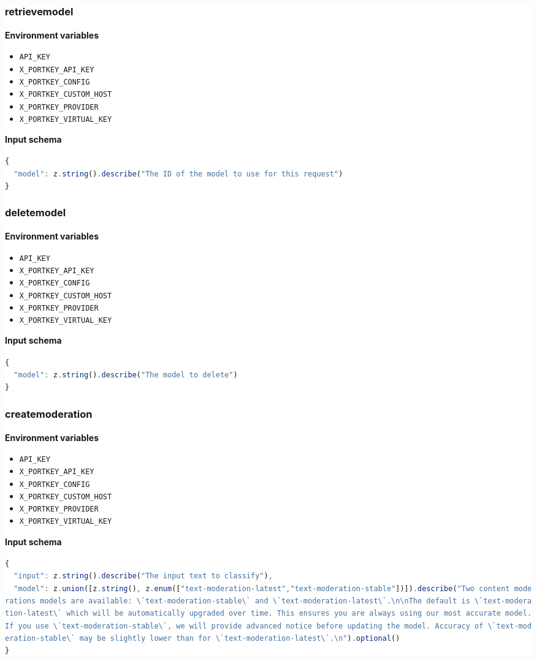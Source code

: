 ### retrievemodel

**Environment variables**

- `API_KEY`
- `X_PORTKEY_API_KEY`
- `X_PORTKEY_CONFIG`
- `X_PORTKEY_CUSTOM_HOST`
- `X_PORTKEY_PROVIDER`
- `X_PORTKEY_VIRTUAL_KEY`

**Input schema**

```ts
{
  "model": z.string().describe("The ID of the model to use for this request")
}
```

### deletemodel

**Environment variables**

- `API_KEY`
- `X_PORTKEY_API_KEY`
- `X_PORTKEY_CONFIG`
- `X_PORTKEY_CUSTOM_HOST`
- `X_PORTKEY_PROVIDER`
- `X_PORTKEY_VIRTUAL_KEY`

**Input schema**

```ts
{
  "model": z.string().describe("The model to delete")
}
```

### createmoderation

**Environment variables**

- `API_KEY`
- `X_PORTKEY_API_KEY`
- `X_PORTKEY_CONFIG`
- `X_PORTKEY_CUSTOM_HOST`
- `X_PORTKEY_PROVIDER`
- `X_PORTKEY_VIRTUAL_KEY`

**Input schema**

```ts
{
  "input": z.string().describe("The input text to classify"),
  "model": z.union([z.string(), z.enum(["text-moderation-latest","text-moderation-stable"])]).describe("Two content moderations models are available: \`text-moderation-stable\` and \`text-moderation-latest\`.\n\nThe default is \`text-moderation-latest\` which will be automatically upgraded over time. This ensures you are always using our most accurate model. If you use \`text-moderation-stable\`, we will provide advanced notice before updating the model. Accuracy of \`text-moderation-stable\` may be slightly lower than for \`text-moderation-latest\`.\n").optional()
}
```
